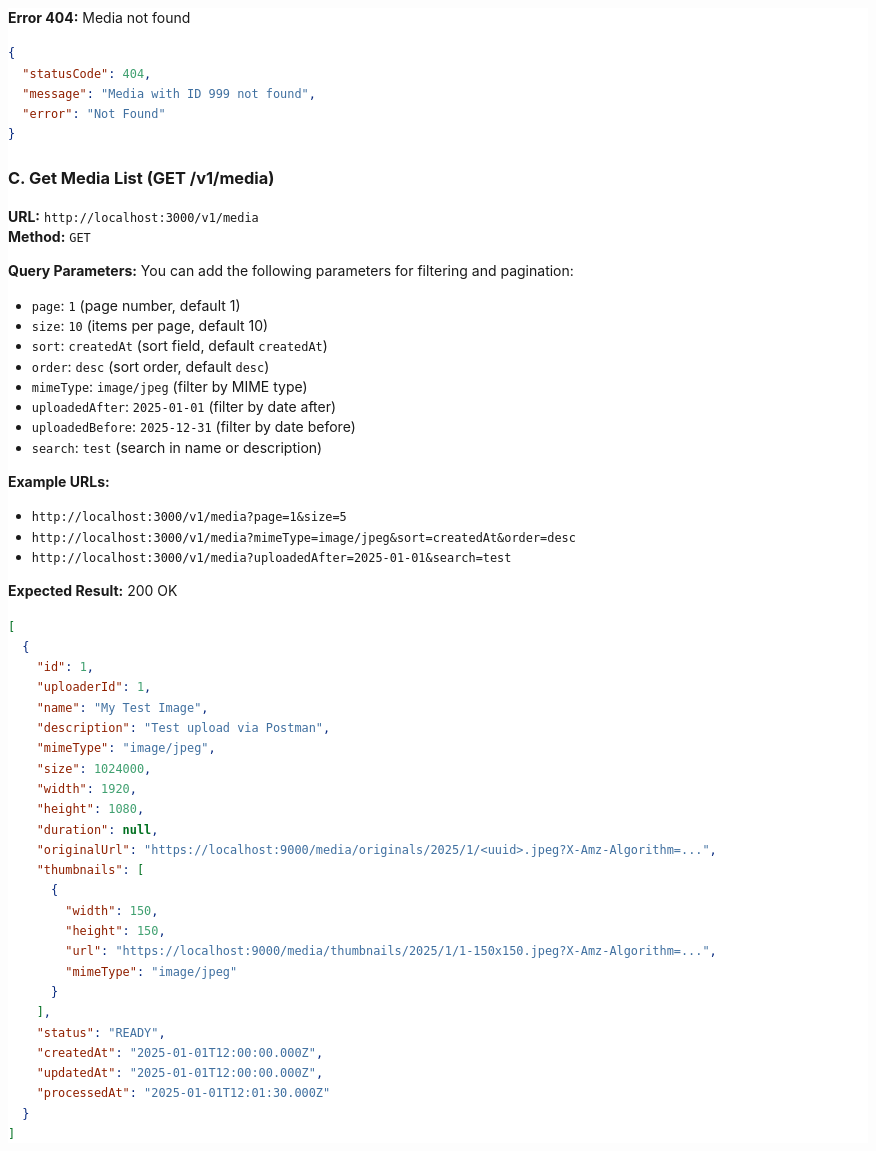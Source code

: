 **Error 404:** Media not found
```json
{
  "statusCode": 404,
  "message": "Media with ID 999 not found",
  "error": "Not Found"
}
```

### C. Get Media List (GET /v1/media)

**URL:** `http://localhost:3000/v1/media`  
**Method:** `GET`

**Query Parameters:** You can add the following parameters for filtering and pagination:
*   `page`: `1` (page number, default 1)
*   `size`: `10` (items per page, default 10)
*   `sort`: `createdAt` (sort field, default `createdAt`)
*   `order`: `desc` (sort order, default `desc`)
*   `mimeType`: `image/jpeg` (filter by MIME type)
*   `uploadedAfter`: `2025-01-01` (filter by date after)
*   `uploadedBefore`: `2025-12-31` (filter by date before)
*   `search`: `test` (search in name or description)

**Example URLs:**
- `http://localhost:3000/v1/media?page=1&size=5`
- `http://localhost:3000/v1/media?mimeType=image/jpeg&sort=createdAt&order=desc`
- `http://localhost:3000/v1/media?uploadedAfter=2025-01-01&search=test`

**Expected Result:** 200 OK
```json
[
  {
    "id": 1,
    "uploaderId": 1,
    "name": "My Test Image",
    "description": "Test upload via Postman",
    "mimeType": "image/jpeg",
    "size": 1024000,
    "width": 1920,
    "height": 1080,
    "duration": null,
    "originalUrl": "https://localhost:9000/media/originals/2025/1/<uuid>.jpeg?X-Amz-Algorithm=...",
    "thumbnails": [
      {
        "width": 150,
        "height": 150,
        "url": "https://localhost:9000/media/thumbnails/2025/1/1-150x150.jpeg?X-Amz-Algorithm=...",
        "mimeType": "image/jpeg"
      }
    ],
    "status": "READY",
    "createdAt": "2025-01-01T12:00:00.000Z",
    "updatedAt": "2025-01-01T12:00:00.000Z",
    "processedAt": "2025-01-01T12:01:30.000Z"
  }
]
```
